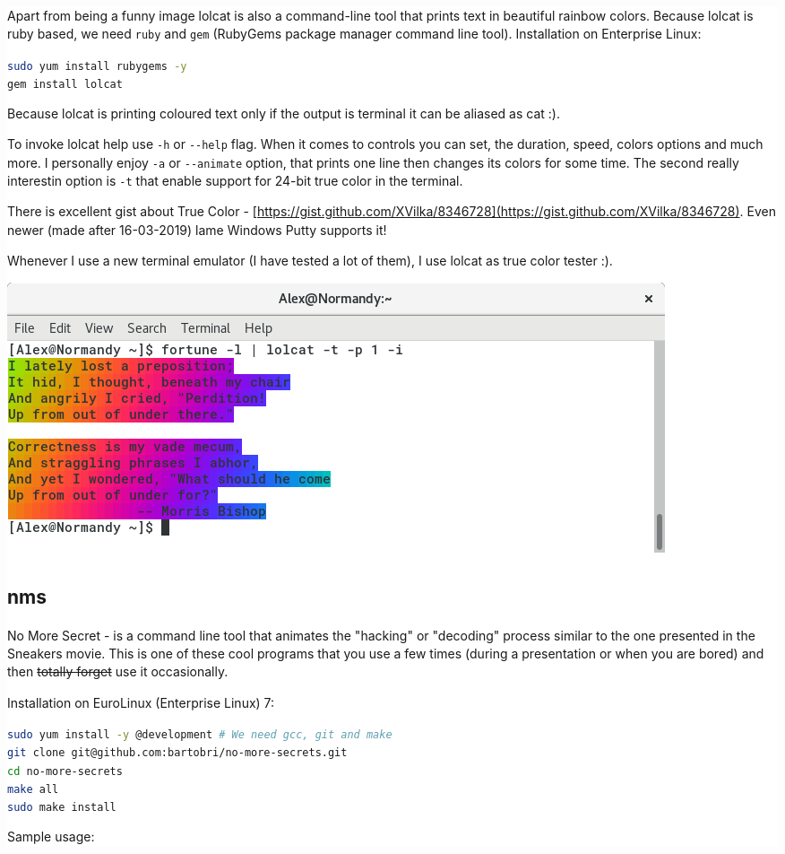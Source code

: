 
Apart from being a funny image lolcat is also a command-line tool that prints
text in beautiful rainbow colors. Because lolcat is ruby based, we need `ruby`
and `gem` (RubyGems package manager command line tool). Installation on
Enterprise Linux:

```bash
sudo yum install rubygems -y
gem install lolcat
```

Because lolcat is printing coloured text only if the output is terminal it can
be aliased as cat :).

To invoke lolcat help use `-h` or `--help` flag. When it comes to controls you
can set, the duration, speed, colors options and much more. I personally enjoy
`-a` or `--animate` option, that prints one line then changes its colors for some
time. The second really interestin option is `-t` that enable support for 24-bit true
color in the terminal. 


There is excellent gist about True Color -
[https://gist.github.com/XVilka/8346728](https://gist.github.com/XVilka/8346728).
Even newer (made after 16-03-2019) lame Windows Putty supports it!

Whenever I use a new terminal emulator (I have tested a lot of them), I use
lolcat as true color tester :).


![This screen don't look good at the e-reader\label{This screen don't look good at the e-reader}](images/11-hacker-printing/lolcat.png)

## nms

No More Secret - is a command line tool that animates the "hacking" or
"decoding" process similar to the one presented in the Sneakers movie. This is one of
these cool programs that you use a few times (during a presentation or when you
are bored) and then ~~totally forget~~ use it occasionally.

Installation on EuroLinux (Enterprise Linux) 7:

```bash
sudo yum install -y @development # We need gcc, git and make
git clone git@github.com:bartobri/no-more-secrets.git 
cd no-more-secrets
make all
sudo make install
```
Sample usage:
